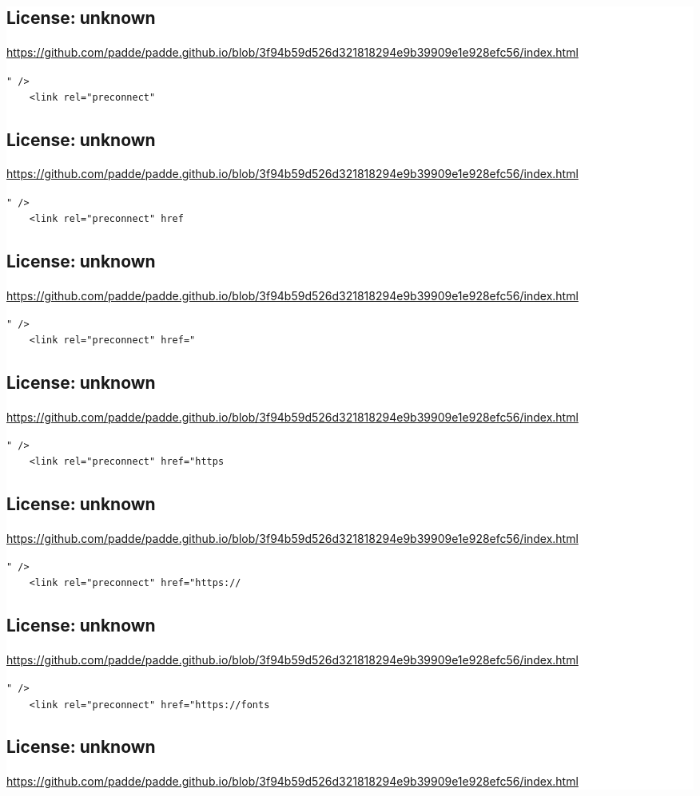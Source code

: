 ## License: unknown
https://github.com/padde/padde.github.io/blob/3f94b59d526d321818294e9b39909e1e928efc56/index.html

```
" />
    <link rel="preconnect"
```


## License: unknown
https://github.com/padde/padde.github.io/blob/3f94b59d526d321818294e9b39909e1e928efc56/index.html

```
" />
    <link rel="preconnect" href
```


## License: unknown
https://github.com/padde/padde.github.io/blob/3f94b59d526d321818294e9b39909e1e928efc56/index.html

```
" />
    <link rel="preconnect" href="
```


## License: unknown
https://github.com/padde/padde.github.io/blob/3f94b59d526d321818294e9b39909e1e928efc56/index.html

```
" />
    <link rel="preconnect" href="https
```


## License: unknown
https://github.com/padde/padde.github.io/blob/3f94b59d526d321818294e9b39909e1e928efc56/index.html

```
" />
    <link rel="preconnect" href="https://
```


## License: unknown
https://github.com/padde/padde.github.io/blob/3f94b59d526d321818294e9b39909e1e928efc56/index.html

```
" />
    <link rel="preconnect" href="https://fonts
```


## License: unknown
https://github.com/padde/padde.github.io/blob/3f94b59d526d321818294e9b39909e1e928efc56/index.html
